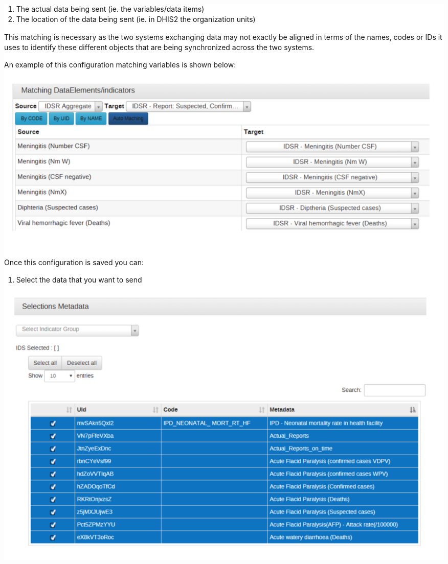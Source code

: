 1. The actual data being sent (ie. the variables/data items)
2. The location of the data being sent (ie. in DHIS2 the organization units)

This matching is necessary as the two systems exchanging data may not exactly be aligned in terms of the names, codes or IDs it uses to identify these different objects that are being synchronized across the two systems.

An example of this configuration matching variables is shown below:

![image-20200719115734072](resources/Screen02.png)

Once this configuration is saved you can:

1. Select the data that you want to send

![image-20200719115845651](resources/Screen11.png)
